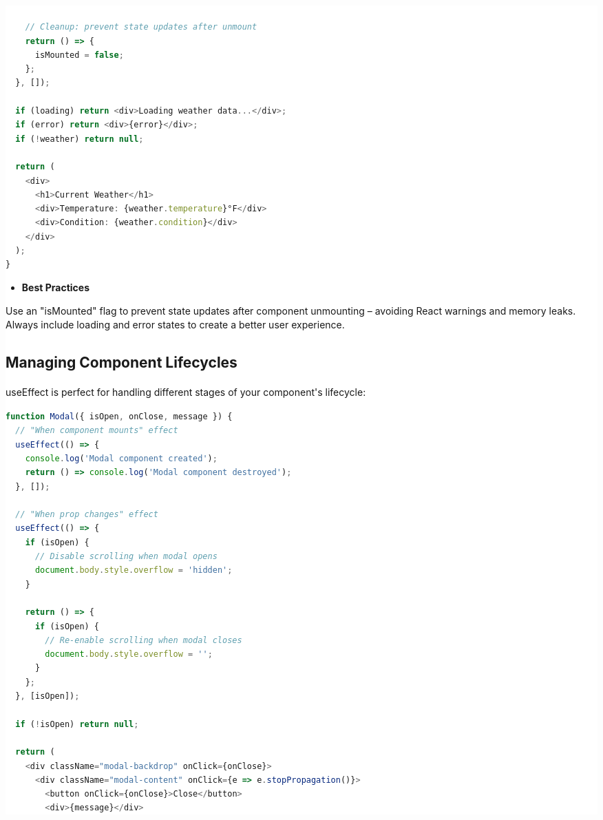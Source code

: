 ```javascript
    
    // Cleanup: prevent state updates after unmount
    return () => {
      isMounted = false;
    };
  }, []);
  
  if (loading) return <div>Loading weather data...</div>;
  if (error) return <div>{error}</div>;
  if (!weather) return null;
  
  return (
    <div>
      <h1>Current Weather</h1>
      <div>Temperature: {weather.temperature}°F</div>
      <div>Condition: {weather.condition}</div>
    </div>
  );
}
```

* **Best Practices**  
<span class="txt">
Use an "isMounted" flag to prevent state updates after component unmounting – avoiding React warnings and memory leaks.  
Always include loading and error states to create a better user experience.
</span>

<br>

## Managing Component Lifecycles

useEffect is perfect for handling different stages of your component's lifecycle:

```javascript
function Modal({ isOpen, onClose, message }) {
  // "When component mounts" effect
  useEffect(() => {
    console.log('Modal component created');
    return () => console.log('Modal component destroyed');
  }, []);
  
  // "When prop changes" effect
  useEffect(() => {
    if (isOpen) {
      // Disable scrolling when modal opens
      document.body.style.overflow = 'hidden';
    }
    
    return () => {
      if (isOpen) {
        // Re-enable scrolling when modal closes
        document.body.style.overflow = '';
      }
    };
  }, [isOpen]);
  
  if (!isOpen) return null;
  
  return (
    <div className="modal-backdrop" onClick={onClose}>
      <div className="modal-content" onClick={e => e.stopPropagation()}>
        <button onClick={onClose}>Close</button>
        <div>{message}</div>
```